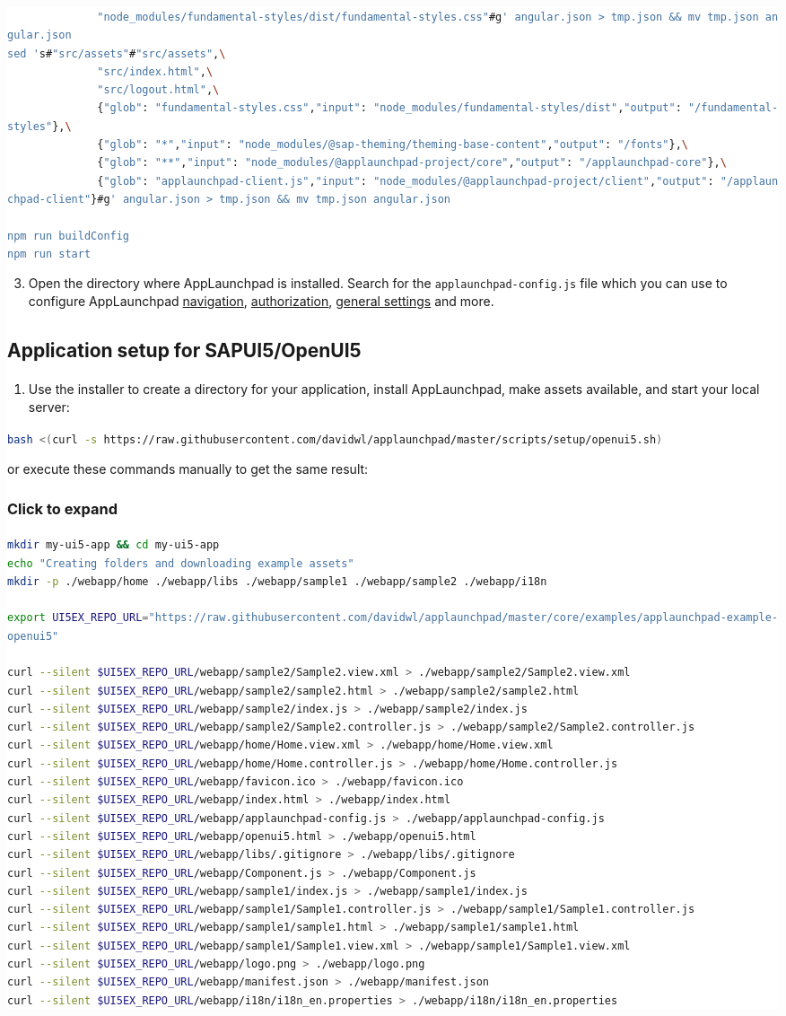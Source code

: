 ```bash
              "node_modules/fundamental-styles/dist/fundamental-styles.css"#g' angular.json > tmp.json && mv tmp.json angular.json
sed 's#"src/assets"#"src/assets",\
              "src/index.html",\
              "src/logout.html",\
              {"glob": "fundamental-styles.css","input": "node_modules/fundamental-styles/dist","output": "/fundamental-styles"},\
              {"glob": "*","input": "node_modules/@sap-theming/theming-base-content","output": "/fonts"},\
              {"glob": "**","input": "node_modules/@applaunchpad-project/core","output": "/applaunchpad-core"},\
              {"glob": "applaunchpad-client.js","input": "node_modules/@applaunchpad-project/client","output": "/applaunchpad-client"}#g' angular.json > tmp.json && mv tmp.json angular.json

npm run buildConfig
npm run start
```


3. Open the directory where AppLaunchpad is installed. Search for the `applaunchpad-config.js` file which you can use to configure AppLaunchpad [navigation](navigation-configuration.md), [authorization](authorization-configuration.md), [general settings](general-settings.md) and more.

## Application setup for SAPUI5/OpenUI5

1. Use the installer to create a directory for your application, install AppLaunchpad, make assets available, and start your local server:

```bash
bash <(curl -s https://raw.githubusercontent.com/davidwl/applaunchpad/master/scripts/setup/openui5.sh)
```
or execute these commands manually to get the same result:


### Click to expand
```bash
mkdir my-ui5-app && cd my-ui5-app
echo "Creating folders and downloading example assets"
mkdir -p ./webapp/home ./webapp/libs ./webapp/sample1 ./webapp/sample2 ./webapp/i18n

export UI5EX_REPO_URL="https://raw.githubusercontent.com/davidwl/applaunchpad/master/core/examples/applaunchpad-example-openui5"

curl --silent $UI5EX_REPO_URL/webapp/sample2/Sample2.view.xml > ./webapp/sample2/Sample2.view.xml
curl --silent $UI5EX_REPO_URL/webapp/sample2/sample2.html > ./webapp/sample2/sample2.html
curl --silent $UI5EX_REPO_URL/webapp/sample2/index.js > ./webapp/sample2/index.js
curl --silent $UI5EX_REPO_URL/webapp/sample2/Sample2.controller.js > ./webapp/sample2/Sample2.controller.js
curl --silent $UI5EX_REPO_URL/webapp/home/Home.view.xml > ./webapp/home/Home.view.xml
curl --silent $UI5EX_REPO_URL/webapp/home/Home.controller.js > ./webapp/home/Home.controller.js
curl --silent $UI5EX_REPO_URL/webapp/favicon.ico > ./webapp/favicon.ico
curl --silent $UI5EX_REPO_URL/webapp/index.html > ./webapp/index.html
curl --silent $UI5EX_REPO_URL/webapp/applaunchpad-config.js > ./webapp/applaunchpad-config.js
curl --silent $UI5EX_REPO_URL/webapp/openui5.html > ./webapp/openui5.html
curl --silent $UI5EX_REPO_URL/webapp/libs/.gitignore > ./webapp/libs/.gitignore
curl --silent $UI5EX_REPO_URL/webapp/Component.js > ./webapp/Component.js
curl --silent $UI5EX_REPO_URL/webapp/sample1/index.js > ./webapp/sample1/index.js
curl --silent $UI5EX_REPO_URL/webapp/sample1/Sample1.controller.js > ./webapp/sample1/Sample1.controller.js
curl --silent $UI5EX_REPO_URL/webapp/sample1/sample1.html > ./webapp/sample1/sample1.html
curl --silent $UI5EX_REPO_URL/webapp/sample1/Sample1.view.xml > ./webapp/sample1/Sample1.view.xml
curl --silent $UI5EX_REPO_URL/webapp/logo.png > ./webapp/logo.png
curl --silent $UI5EX_REPO_URL/webapp/manifest.json > ./webapp/manifest.json
curl --silent $UI5EX_REPO_URL/webapp/i18n/i18n_en.properties > ./webapp/i18n/i18n_en.properties
```